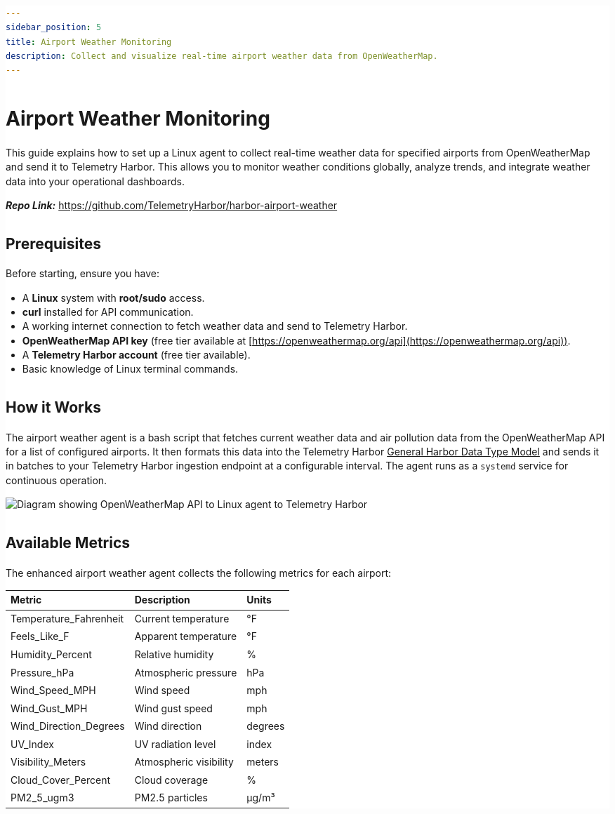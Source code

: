 ```yaml
---
sidebar_position: 5
title: Airport Weather Monitoring
description: Collect and visualize real-time airport weather data from OpenWeatherMap.
---
```


# Airport Weather Monitoring

This guide explains how to set up a Linux agent to collect real-time weather data for specified airports from OpenWeatherMap and send it to Telemetry Harbor. This allows you to monitor weather conditions globally, analyze trends, and integrate weather data into your operational dashboards.

**_Repo Link:_** https://github.com/TelemetryHarbor/harbor-airport-weather

## Prerequisites

Before starting, ensure you have:

-   A **Linux** system with **root/sudo** access.
-   **curl** installed for API communication.
-   A working internet connection to fetch weather data and send to Telemetry Harbor.
-   **OpenWeatherMap API key** (free tier available at [https://openweathermap.org/api](https://openweathermap.org/api)).
-   A **Telemetry Harbor account** (free tier available).
-   Basic knowledge of Linux terminal commands.

## How it Works

The airport weather agent is a bash script that fetches current weather data and air pollution data from the OpenWeatherMap API for a list of configured airports. It then formats this data into the Telemetry Harbor [General Harbor Data Type Model](../introduction/concepts.md#general-harbor-data-type-model) and sends it in batches to your Telemetry Harbor ingestion endpoint at a configurable interval. The agent runs as a `systemd` service for continuous operation.

<img src="/placeholder.svg?height=300&width=500" alt="Diagram showing OpenWeatherMap API to Linux agent to Telemetry Harbor" />

## Available Metrics

The enhanced airport weather agent collects the following metrics for each airport:

| Metric               | Description              | Units   |
| :------------------- | :----------------------- | :------ |
| Temperature_Fahrenheit | Current temperature      | °F      |
| Feels_Like_F         | Apparent temperature     | °F      |
| Humidity_Percent     | Relative humidity        | %       |
| Pressure_hPa         | Atmospheric pressure     | hPa     |
| Wind_Speed_MPH       | Wind speed               | mph     |
| Wind_Gust_MPH        | Wind gust speed          | mph     |
| Wind_Direction_Degrees | Wind direction           | degrees |
| UV_Index             | UV radiation level       | index   |
| Visibility_Meters    | Atmospheric visibility   | meters  |
| Cloud_Cover_Percent  | Cloud coverage           | %       |
| PM2_5_ugm3           | PM2.5 particles          | μg/m³   |